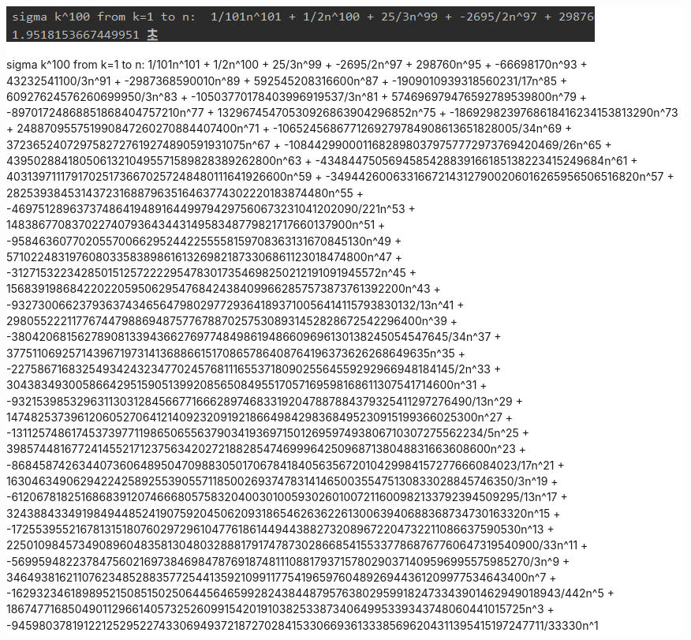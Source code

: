 ![images/Untitled%206.png](images/Untitled%206.png)

sigma k^100 from k=1 to n:  1/101n^101 + 1/2n^100 + 25/3n^99 + -2695/2n^97 + 298760n^95 + -66698170n^93 + 43232541100/3n^91 + -2987368590010n^89 + 592545208316600n^87 + -1909010939318560231/17n^85 + 60927624576260699950/3n^83 + -10503770178403996919537/3n^81 + 574696979476592789539800n^79 + -89701724868851868404757210n^77 + 13296745470530926863904296852n^75 + -1869298239768618416234153813290n^73 + 248870955751990847260270884407400n^71 + -1065245686771269279784908613651828005/34n^69 + 3723652407297582727619274890591931075n^67 + -10844299000116828980379757772973769420469/26n^65 + 43950288418050613210495571589828389262800n^63 + -4348447505694585428839166185138223415249684n^61 + 403139711179170251736670257248480111641926600n^59 + -34944260063316672143127900206016265956506516820n^57 + 2825393845314372316887963516463774302220183874480n^55 + -46975128963737486419489164499794297560673231041202090/221n^53 + 14838677083702274079364344314958348779821717660137900n^51 + -958463607702055700662952442255558159708363131670845130n^49 + 57102248319760803358389861613269821873306861123018474800n^47 + -3127153223428501512572222954783017354698250212191091945572n^45 + 156839198684220220595062954768424384099662857573873761392200n^43 + -93273006623793637434656479802977293641893710056414115793830132/13n^41 + 298055222117767447988694875776788702575308931452828672542296400n^39 + -380420681562789081339436627697748498619486609696130138245054547645/34n^37 + 377511069257143967197314136886615170865786408764196373626268649635n^35 + -22758671683254934243234770245768111655371809025564559292966948184145/2n^33 + 304383493005866429515905139920856508495517057169598168611307541714600n^31 + -93215398532963113031284566771666289746833192047887884379325411297276490/13n^29 + 147482537396120605270641214092320919218664984298368495230915199366025300n^27 + -13112574861745373977119865065563790341936971501269597493806710307275562234/5n^25 + 39857448167724145521712375634202721882854746999642509687138048831663608600n^23 + -8684587426344073606489504709883050170678418405635672010429984157277666084023/17n^21 + 16304634906294224258925539055711850026937478314146500355475130833028845746350/3n^19 + -612067818251686839120746668057583204003010059302601007211600982133792394509295/13n^17 + 324388433491984944852419075920450620931865462636226130063940688368734730163320n^15 + -1725539552167813151807602972961047761861449443882732089672204732211086637590530n^13 + 225010984573490896048358130480328881791747873028668541553377868767760647319540900/33n^11 + -56995948223784756021697384698478769187481110881793715780290371409596995575985270/3n^9 + 34649381621107623485288357725441359210991177541965976048926944361209977534643400n^7 + -16293234618989521508515025064456465992824384487957638029599182473343901462949018943/442n^5 + 18674771685049011296614057325260991542019103825338734064995339343748060441015725n^3 + -94598037819122125295227433069493721872702841533066936133385696204311395415197247711/33330n^1

